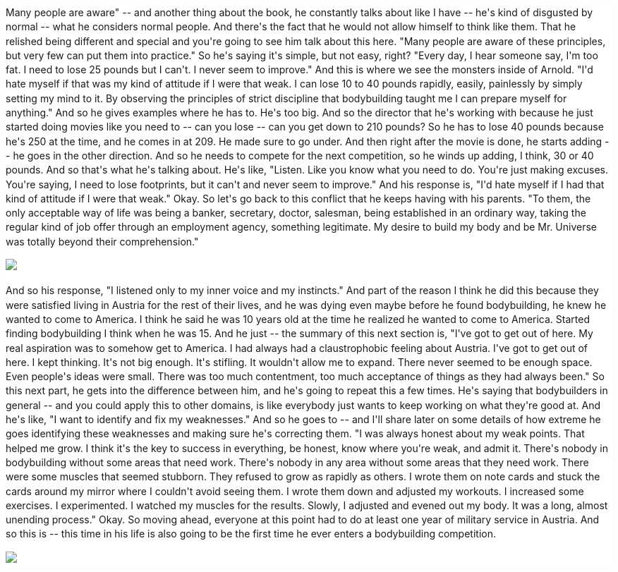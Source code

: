 Many people are aware" -- and another thing about the book, he constantly talks about like I have -- he's kind of disgusted by normal -- what he considers normal people. And there's the fact that he would not allow himself to think like them. That he relished being different and special and you're going to see him talk about this here. "Many people are aware of these principles, but very few can put them into practice." So he's saying it's simple, but not easy, right? "Every day, I hear someone say, I'm too fat. I need to lose 25 pounds but I can't. I never seem to improve." And this is where we see the monsters inside of Arnold. "I'd hate myself if that was my kind of attitude if I were that weak. I can lose 10 to 40 pounds rapidly, easily, painlessly by simply setting my mind to it. By observing the principles of strict discipline that bodybuilding taught me I can prepare myself for anything." And so he gives examples where he has to. He's too big. And so the director that he's working with because he just started doing movies like you need to -- can you lose -- can you get down to 210 pounds? So he has to lose 40 pounds because he's 250 at the time, and he comes in at 209. He made sure to go under. And then right after the movie is done, he starts adding -- he goes in the other direction. And so he needs to compete for the next competition, so he winds up adding, I think, 30 or 40 pounds. And so that's what he's talking about. He's like, "Listen. Like you know what you need to do. You're just making excuses. You're saying, I need to lose footprints, but it can't and never seem to improve." And his response is, "I'd hate myself if I had that kind of attitude if I were that weak." Okay. So let's go back to this conflict that he keeps having with his parents. "To them, the only acceptable way of life was being a banker, secretary, doctor, salesman, being established in an ordinary way, taking the regular kind of job offer through an employment agency, something legitimate. My desire to build my body and be Mr. Universe was totally beyond their comprehension."

![](https://www.foundersnotes.com/static/images/new_icons/chevron-down-alt-thin.svg)

And so his response, "I listened only to my inner voice and my instincts." And part of the reason I think he did this because they were satisfied living in Austria for the rest of their lives, and he was dying even maybe before he found bodybuilding, he knew he wanted to come to America. I think he said he was 10 years old at the time he realized he wanted to come to America. Started finding bodybuilding I think when he was 15. And he just -- the summary of this next section is, "I've got to get out of here. My real aspiration was to somehow get to America. I had always had a claustrophobic feeling about Austria. I've got to get out of here. I kept thinking. It's not big enough. It's stifling. It wouldn't allow me to expand. There never seemed to be enough space. Even people's ideas were small. There was too much contentment, too much acceptance of things as they had always been." So this next part, he gets into the difference between him, and he's going to repeat this a few times. He's saying that bodybuilders in general -- and you could apply this to other domains, is like everybody just wants to keep working on what they're good at. And he's like, "I want to identify and fix my weaknesses." And so he goes to -- and I'll share later on some details of how extreme he goes identifying these weaknesses and making sure he's correcting them. "I was always honest about my weak points. That helped me grow. I think it's the key to success in everything, be honest, know where you're weak, and admit it. There's nobody in bodybuilding without some areas that need work. There's nobody in any area without some areas that they need work. There were some muscles that seemed stubborn. They refused to grow as rapidly as others. I wrote them on note cards and stuck the cards around my mirror where I couldn't avoid seeing them. I wrote them down and adjusted my workouts. I increased some exercises. I experimented. I watched my muscles for the results. Slowly, I adjusted and evened out my body. It was a long, almost unending process." Okay. So moving ahead, everyone at this point had to do at least one year of military service in Austria. And so this is -- this time in his life is also going to be the first time he ever enters a bodybuilding competition.

![](https://www.foundersnotes.com/static/images/new_icons/chevron-down-alt-thin.svg)
